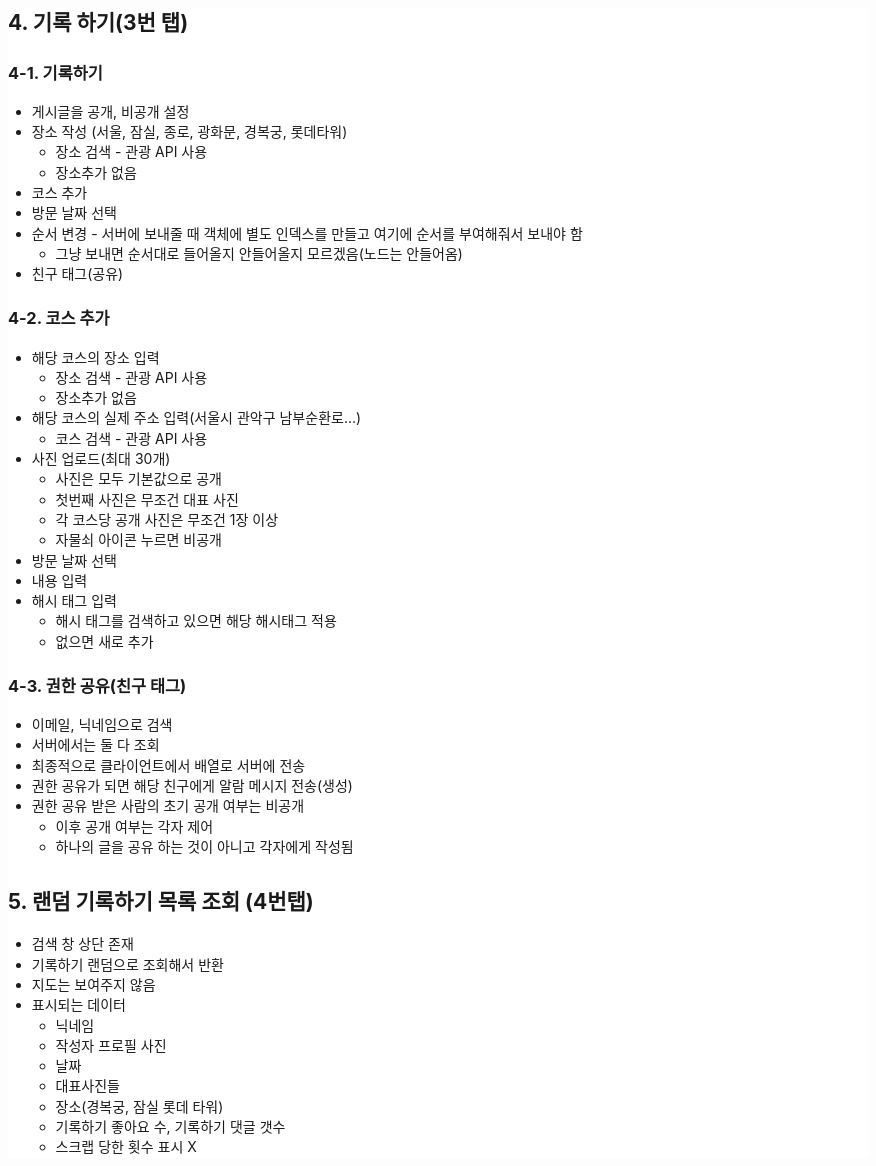 ## 4. 기록 하기(3번 탭)

### 4-1. 기록하기

* 게시글을 공개, 비공개 설정
* 장소 작성 (서울, 잠실, 종로, 광화문, 경복궁, 롯데타워)
  * 장소 검색 - 관광 API 사용
  * 장소추가 없음
* 코스 추가
* 방문 날짜 선택
* 순서 변경 - 서버에 보내줄 때 객체에 별도 인덱스를 만들고 여기에 순서를 부여해줘서 보내야 함
  * 그냥 보내면 순서대로 들어올지 안들어올지 모르겠음(노드는 안들어옴)
* 친구 태그(공유)

### 4-2. 코스 추가

* 해당 코스의 장소 입력
  * 장소 검색 - 관광 API 사용
  * 장소추가 없음
* 해당 코스의 실제 주소 입력(서울시 관악구 남부순환로...)
  * 코스 검색 - 관광 API 사용
* 사진 업로드(최대 30개)
  * 사진은 모두 기본값으로 공개
  * 첫번째 사진은 무조건 대표 사진
  * 각 코스당 공개 사진은 무조건 1장 이상
  * 자물쇠 아이콘 누르면 비공개
* 방문 날짜 선택
* 내용 입력
* 해시 태그 입력
  * 해시 태그를 검색하고 있으면 해당 해시태그 적용
  * 없으면 새로 추가

### 4-3. 권한 공유(친구 태그)

* 이메일, 닉네임으로 검색
* 서버에서는 둘 다 조회
* 최종적으로 클라이언트에서 배열로 서버에 전송
* 권한 공유가 되면 해당 친구에게 알람 메시지 전송(생성)
* 권한 공유 받은 사람의 초기 공개 여부는 비공개
  * 이후 공개 여부는 각자 제어
  * 하나의 글을 공유 하는 것이 아니고 각자에게 작성됨

## 5. 랜덤 기록하기 목록 조회 (4번탭)

* 검색 창 상단 존재
* 기록하기 랜덤으로 조회해서 반환
* 지도는 보여주지 않음
* 표시되는 데이터
  * 닉네임
  * 작성자 프로필 사진
  * 날짜
  * 대표사진들
  * 장소(경복궁, 잠실 롯데 타워)
  * 기록하기 좋아요 수, 기록하기 댓글 갯수
  * 스크랩 당한 횟수 표시 X

